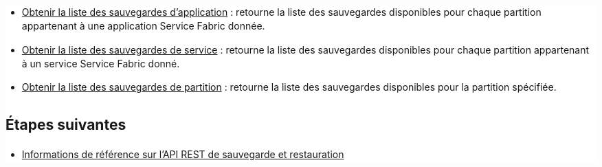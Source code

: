 - [Obtenir la liste des sauvegardes d’application](/rest/api/servicefabric/sfclient-api-getapplicationbackuplist) : retourne la liste des sauvegardes disponibles pour chaque partition appartenant à une application Service Fabric donnée.

- [Obtenir la liste des sauvegardes de service](/rest/api/servicefabric/sfclient-api-getservicebackuplist) : retourne la liste des sauvegardes disponibles pour chaque partition appartenant à un service Service Fabric donné.
 
- [Obtenir la liste des sauvegardes de partition](/rest/api/servicefabric/sfclient-api-getpartitionbackuplist) : retourne la liste des sauvegardes disponibles pour la partition spécifiée.

## <a name="next-steps"></a>Étapes suivantes
- [Informations de référence sur l’API REST de sauvegarde et restauration](/rest/api/servicefabric/sfclient-index-backuprestore)

[0]: ./media/service-fabric-backuprestoreservice/backup-policy-association-example.png
